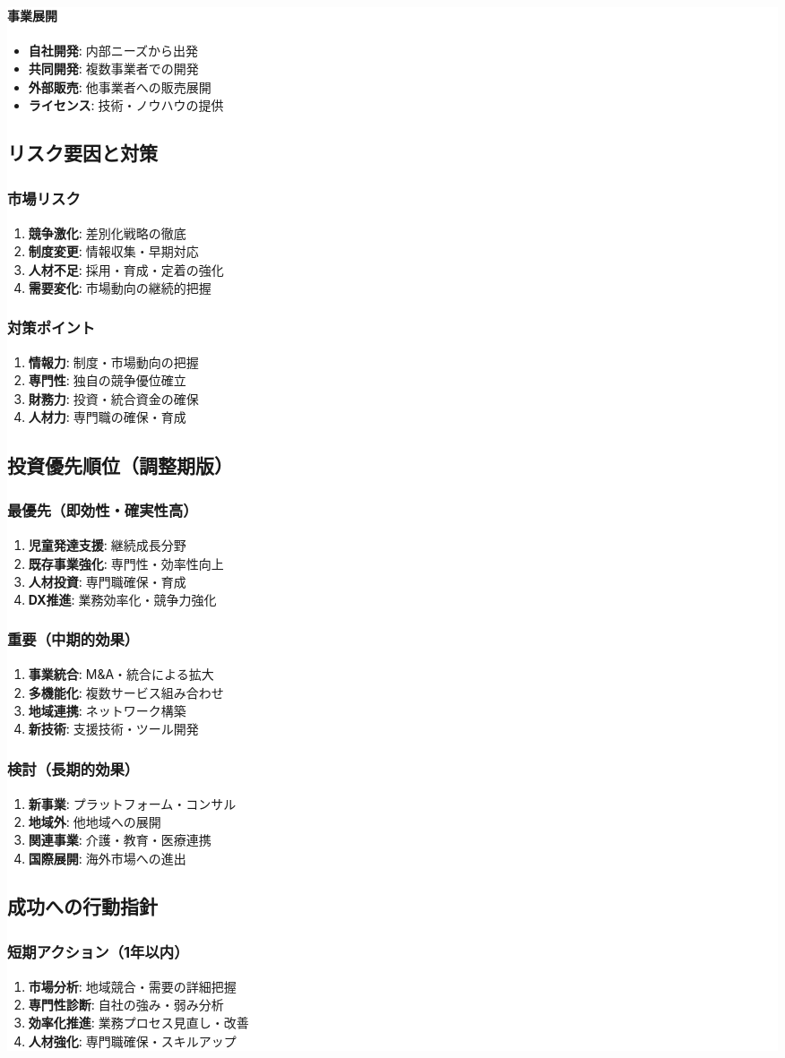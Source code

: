 #### 事業展開
- **自社開発**: 内部ニーズから出発
- **共同開発**: 複数事業者での開発
- **外部販売**: 他事業者への販売展開
- **ライセンス**: 技術・ノウハウの提供

## リスク要因と対策

### 市場リスク
1. **競争激化**: 差別化戦略の徹底
2. **制度変更**: 情報収集・早期対応
3. **人材不足**: 採用・育成・定着の強化
4. **需要変化**: 市場動向の継続的把握

### 対策ポイント
1. **情報力**: 制度・市場動向の把握
2. **専門性**: 独自の競争優位確立
3. **財務力**: 投資・統合資金の確保
4. **人材力**: 専門職の確保・育成

## 投資優先順位（調整期版）

### 最優先（即効性・確実性高）
1. **児童発達支援**: 継続成長分野
2. **既存事業強化**: 専門性・効率性向上
3. **人材投資**: 専門職確保・育成
4. **DX推進**: 業務効率化・競争力強化

### 重要（中期的効果）
1. **事業統合**: M&A・統合による拡大
2. **多機能化**: 複数サービス組み合わせ
3. **地域連携**: ネットワーク構築
4. **新技術**: 支援技術・ツール開発

### 検討（長期的効果）
1. **新事業**: プラットフォーム・コンサル
2. **地域外**: 他地域への展開
3. **関連事業**: 介護・教育・医療連携
4. **国際展開**: 海外市場への進出

## 成功への行動指針

### 短期アクション（1年以内）
1. **市場分析**: 地域競合・需要の詳細把握
2. **専門性診断**: 自社の強み・弱み分析
3. **効率化推進**: 業務プロセス見直し・改善
4. **人材強化**: 専門職確保・スキルアップ
